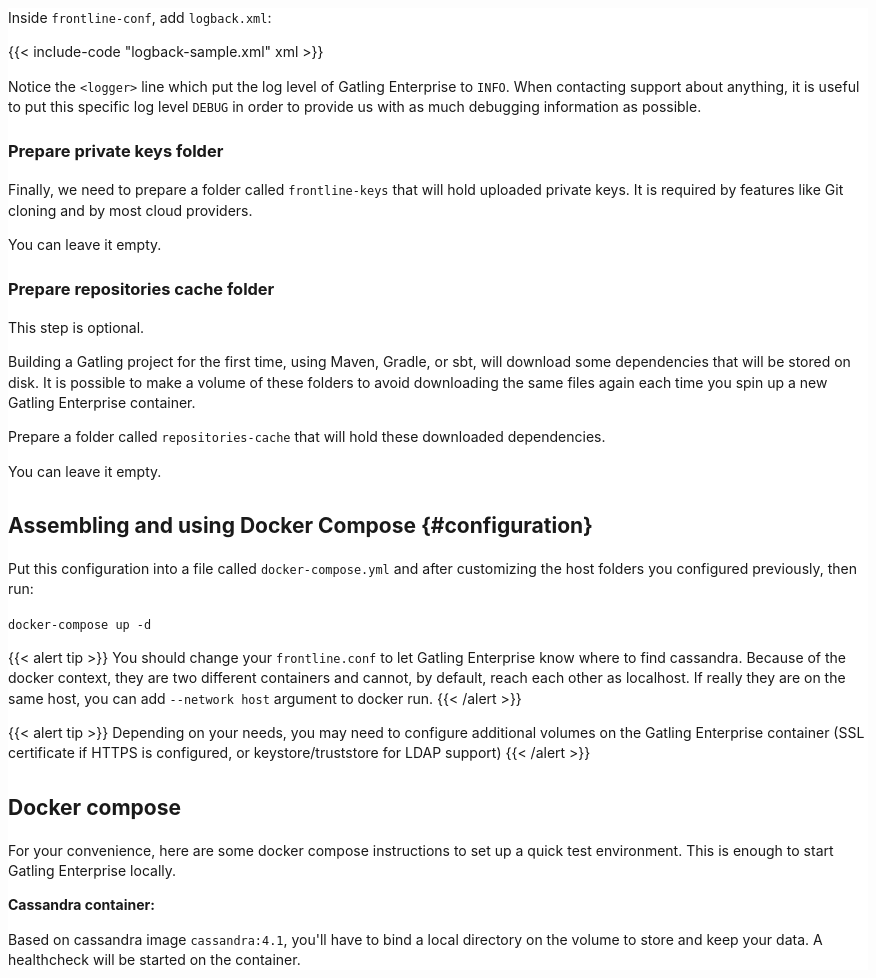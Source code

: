 Inside `frontline-conf`, add `logback.xml`:

{{< include-code "logback-sample.xml" xml >}}

Notice the `<logger>` line which put the log level of Gatling Enterprise to `INFO`.
When contacting support about anything, it is useful to put this specific log level `DEBUG` in order to provide us with as much debugging information as possible.

### Prepare private keys folder

Finally, we need to prepare a folder called `frontline-keys` that will hold uploaded private keys. It is required by features like Git cloning and by most cloud providers.

You can leave it empty.

### Prepare repositories cache folder

This step is optional.

Building a Gatling project for the first time, using Maven, Gradle, or sbt, will download some dependencies that will be stored on disk. It is possible to make a volume of these folders to avoid downloading the same files again each time you spin up a new Gatling Enterprise container.

Prepare a folder called `repositories-cache` that will hold these downloaded dependencies.

You can leave it empty.

## Assembling and using Docker Compose {#configuration}

Put this configuration into a file called `docker-compose.yml` and after customizing the host folders you configured previously, then run:

```console
docker-compose up -d
```

{{< alert tip >}}
You should change your `frontline.conf` to let Gatling Enterprise know where to find cassandra. Because of the docker context, they are two different containers and cannot, by default, reach each other as localhost. If really they are on the same host, you can add `--network host` argument to docker run.
{{< /alert >}}

{{< alert tip >}}
Depending on your needs, you may need to configure additional volumes on the Gatling Enterprise container (SSL certificate if HTTPS is configured, or keystore/truststore for LDAP support)
{{< /alert >}}

## Docker compose

For your convenience, here are some docker compose instructions to set up a quick test environment. This is enough to start Gatling Enterprise locally.

**Cassandra container:**

Based on cassandra image `cassandra:4.1`, you'll have to bind a local directory on the volume to store and keep your data. A healthcheck will be started on the container.
